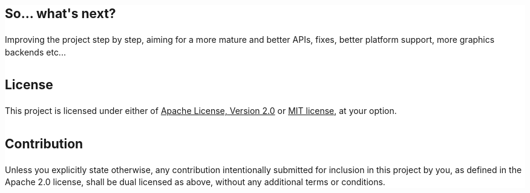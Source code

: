 ## So... what's next?

Improving the project step by step, aiming for a more mature and better APIs, fixes, better platform support, more graphics backends etc...

## License

This project is licensed under either of [Apache License, Version
2.0](LICENSE-APACHE) or [MIT license](LICENSE-MIT), at your option.

## Contribution

Unless you explicitly state otherwise, any contribution intentionally submitted
for inclusion in this project by you, as defined in the Apache 2.0 license,
shall be dual licensed as above, without any additional terms or conditions.
